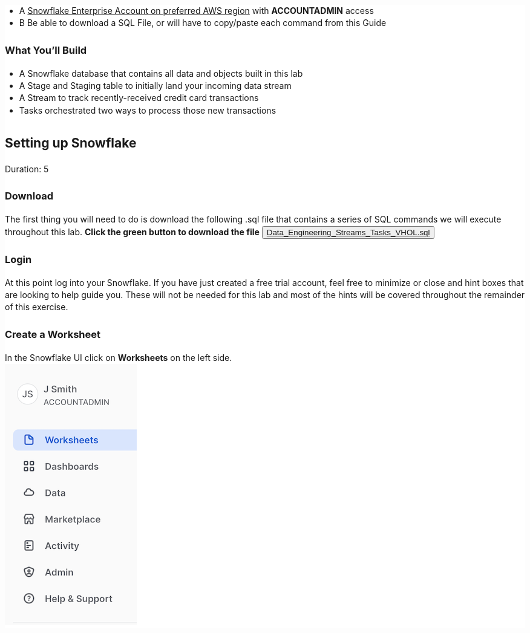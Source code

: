 - A [Snowflake Enterprise Account on preferred AWS region](https://signup.snowflake.com/) with **ACCOUNTADMIN** access
- B Be able to download a SQL File, or will have to copy/paste each command from this Guide

### What You’ll Build 
- A Snowflake database that contains all data and objects built in this lab
- A Stage and Staging table to initially land your incoming data stream
- A Stream to track recently-received credit card transactions
- Tasks orchestrated two ways to process those new transactions


## Setting up Snowflake
Duration: 5

### Download
The first thing you will need to do is download the following .sql file that contains a series of SQL commands we will execute throughout this lab. **Click the green button to download the file**
<button>[Data_Engineering_Streams_Tasks_VHOL.sql](https://github.com/Snowflake-Labs/sfquickstarts/blob/master/site/sfguides/src/vhol_data_engineering_streams_tasks/files/Data_Engineering_Streams_Tasks_VHOL.sql)</button>

### Login
At this point log into your Snowflake. If you have just created a free trial account, feel free to minimize or close and hint boxes that are looking to help guide you. These will not be needed for this lab and most of the hints will be covered throughout the remainder of this exercise.

### Create a Worksheet
In the Snowflake UI click on **Worksheets** on the left side.   
![](assets/image2-1.png)
